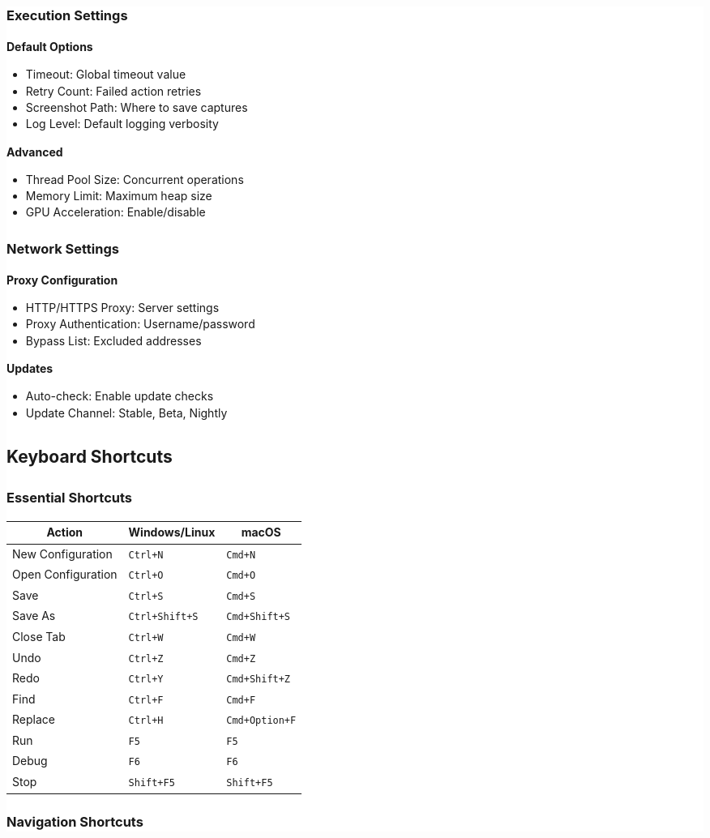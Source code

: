 ### Execution Settings

**Default Options**
- Timeout: Global timeout value
- Retry Count: Failed action retries
- Screenshot Path: Where to save captures
- Log Level: Default logging verbosity

**Advanced**
- Thread Pool Size: Concurrent operations
- Memory Limit: Maximum heap size
- GPU Acceleration: Enable/disable

### Network Settings

**Proxy Configuration**
- HTTP/HTTPS Proxy: Server settings
- Proxy Authentication: Username/password
- Bypass List: Excluded addresses

**Updates**
- Auto-check: Enable update checks
- Update Channel: Stable, Beta, Nightly

## Keyboard Shortcuts

### Essential Shortcuts

| Action | Windows/Linux | macOS |
|--------|--------------|-------|
| New Configuration | `Ctrl+N` | `Cmd+N` |
| Open Configuration | `Ctrl+O` | `Cmd+O` |
| Save | `Ctrl+S` | `Cmd+S` |
| Save As | `Ctrl+Shift+S` | `Cmd+Shift+S` |
| Close Tab | `Ctrl+W` | `Cmd+W` |
| Undo | `Ctrl+Z` | `Cmd+Z` |
| Redo | `Ctrl+Y` | `Cmd+Shift+Z` |
| Find | `Ctrl+F` | `Cmd+F` |
| Replace | `Ctrl+H` | `Cmd+Option+F` |
| Run | `F5` | `F5` |
| Debug | `F6` | `F6` |
| Stop | `Shift+F5` | `Shift+F5` |

### Navigation Shortcuts
